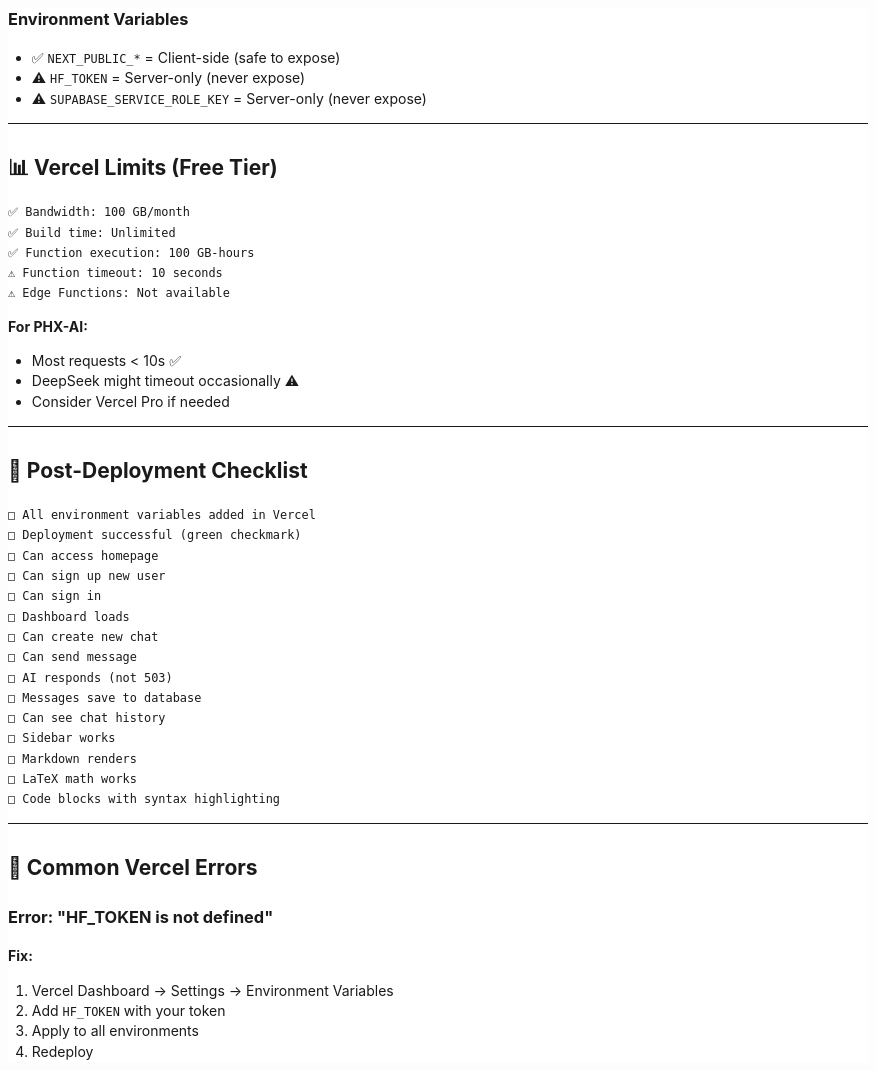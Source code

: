 ### Environment Variables

- ✅ `NEXT_PUBLIC_*` = Client-side (safe to expose)
- ⚠️ `HF_TOKEN` = Server-only (never expose)
- ⚠️ `SUPABASE_SERVICE_ROLE_KEY` = Server-only (never expose)

---

## 📊 Vercel Limits (Free Tier)

```
✅ Bandwidth: 100 GB/month
✅ Build time: Unlimited
✅ Function execution: 100 GB-hours
⚠️ Function timeout: 10 seconds
⚠️ Edge Functions: Not available
```

**For PHX-AI:**
- Most requests < 10s ✅
- DeepSeek might timeout occasionally ⚠️
- Consider Vercel Pro if needed

---

## 🚀 Post-Deployment Checklist

```
□ All environment variables added in Vercel
□ Deployment successful (green checkmark)
□ Can access homepage
□ Can sign up new user
□ Can sign in
□ Dashboard loads
□ Can create new chat
□ Can send message
□ AI responds (not 503)
□ Messages save to database
□ Can see chat history
□ Sidebar works
□ Markdown renders
□ LaTeX math works
□ Code blocks with syntax highlighting
```

---

## 📝 Common Vercel Errors

### Error: "HF_TOKEN is not defined"

**Fix:**
1. Vercel Dashboard → Settings → Environment Variables
2. Add `HF_TOKEN` with your token
3. Apply to all environments
4. Redeploy
